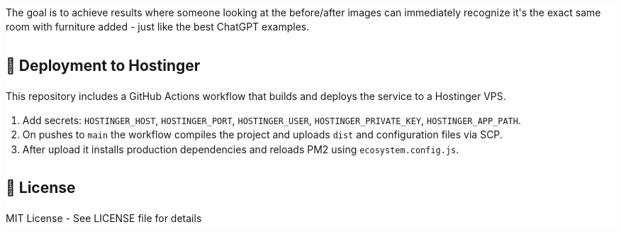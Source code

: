 The goal is to achieve results where someone looking at the before/after images can immediately recognize it's the exact same room with furniture added - just like the best ChatGPT examples.

## 🚀 Deployment to Hostinger

This repository includes a GitHub Actions workflow that builds and deploys the service to a Hostinger VPS.
1. Add secrets: `HOSTINGER_HOST`, `HOSTINGER_PORT`, `HOSTINGER_USER`, `HOSTINGER_PRIVATE_KEY`, `HOSTINGER_APP_PATH`.
2. On pushes to `main` the workflow compiles the project and uploads `dist` and configuration files via SCP.
3. After upload it installs production dependencies and reloads PM2 using `ecosystem.config.js`.

## 📄 License

MIT License - See LICENSE file for details 
